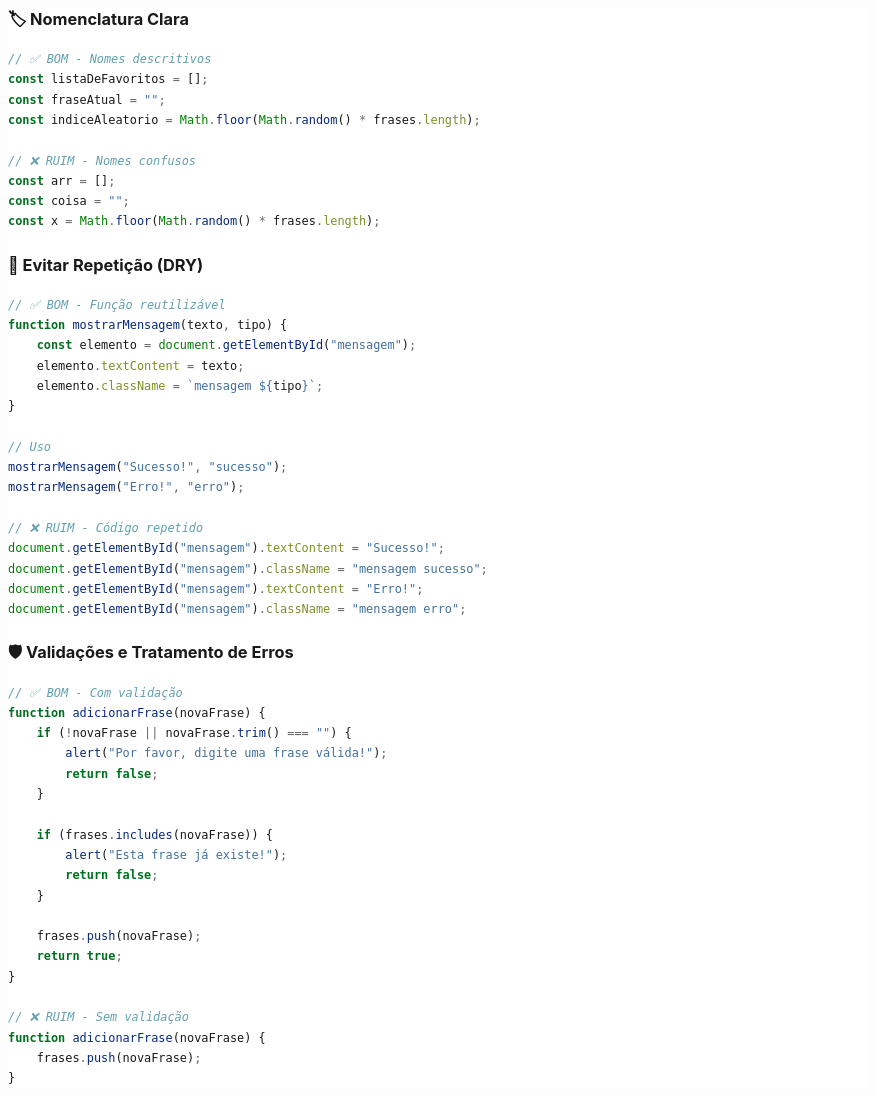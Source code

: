 ### 🏷️ Nomenclatura Clara

```javascript
// ✅ BOM - Nomes descritivos
const listaDeFavoritos = [];
const fraseAtual = "";
const indiceAleatorio = Math.floor(Math.random() * frases.length);

// ❌ RUIM - Nomes confusos
const arr = [];
const coisa = "";
const x = Math.floor(Math.random() * frases.length);
```

### 🔄 Evitar Repetição (DRY)

```javascript
// ✅ BOM - Função reutilizável
function mostrarMensagem(texto, tipo) {
    const elemento = document.getElementById("mensagem");
    elemento.textContent = texto;
    elemento.className = `mensagem ${tipo}`;
}

// Uso
mostrarMensagem("Sucesso!", "sucesso");
mostrarMensagem("Erro!", "erro");

// ❌ RUIM - Código repetido
document.getElementById("mensagem").textContent = "Sucesso!";
document.getElementById("mensagem").className = "mensagem sucesso";
document.getElementById("mensagem").textContent = "Erro!";
document.getElementById("mensagem").className = "mensagem erro";
```

### 🛡️ Validações e Tratamento de Erros

```javascript
// ✅ BOM - Com validação
function adicionarFrase(novaFrase) {
    if (!novaFrase || novaFrase.trim() === "") {
        alert("Por favor, digite uma frase válida!");
        return false;
    }
    
    if (frases.includes(novaFrase)) {
        alert("Esta frase já existe!");
        return false;
    }
    
    frases.push(novaFrase);
    return true;
}

// ❌ RUIM - Sem validação
function adicionarFrase(novaFrase) {
    frases.push(novaFrase);
}
```
